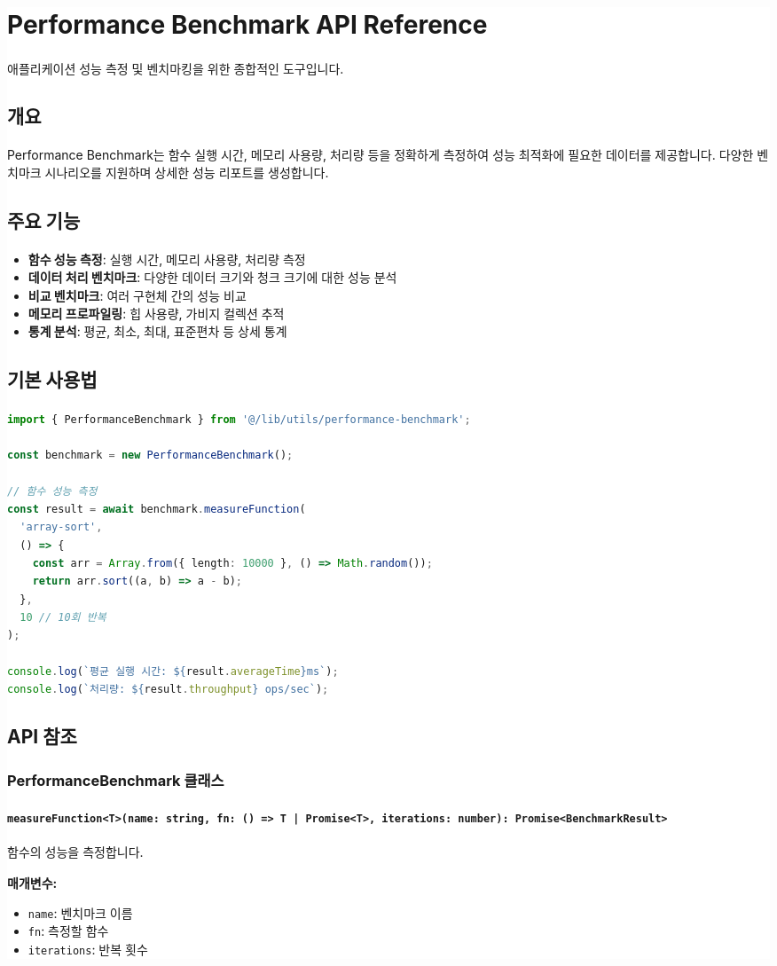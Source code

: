 # Performance Benchmark API Reference

애플리케이션 성능 측정 및 벤치마킹을 위한 종합적인 도구입니다.

## 개요

Performance Benchmark는 함수 실행 시간, 메모리 사용량, 처리량 등을 정확하게 측정하여 성능 최적화에 필요한 데이터를 제공합니다. 다양한 벤치마크 시나리오를 지원하며 상세한 성능 리포트를 생성합니다.

## 주요 기능

- **함수 성능 측정**: 실행 시간, 메모리 사용량, 처리량 측정
- **데이터 처리 벤치마크**: 다양한 데이터 크기와 청크 크기에 대한 성능 분석
- **비교 벤치마크**: 여러 구현체 간의 성능 비교
- **메모리 프로파일링**: 힙 사용량, 가비지 컬렉션 추적
- **통계 분석**: 평균, 최소, 최대, 표준편차 등 상세 통계

## 기본 사용법

```typescript
import { PerformanceBenchmark } from '@/lib/utils/performance-benchmark';

const benchmark = new PerformanceBenchmark();

// 함수 성능 측정
const result = await benchmark.measureFunction(
  'array-sort',
  () => {
    const arr = Array.from({ length: 10000 }, () => Math.random());
    return arr.sort((a, b) => a - b);
  },
  10 // 10회 반복
);

console.log(`평균 실행 시간: ${result.averageTime}ms`);
console.log(`처리량: ${result.throughput} ops/sec`);
```

## API 참조

### PerformanceBenchmark 클래스

#### `measureFunction<T>(name: string, fn: () => T | Promise<T>, iterations: number): Promise<BenchmarkResult>`

함수의 성능을 측정합니다.

**매개변수:**

- `name`: 벤치마크 이름
- `fn`: 측정할 함수
- `iterations`: 반복 횟수
